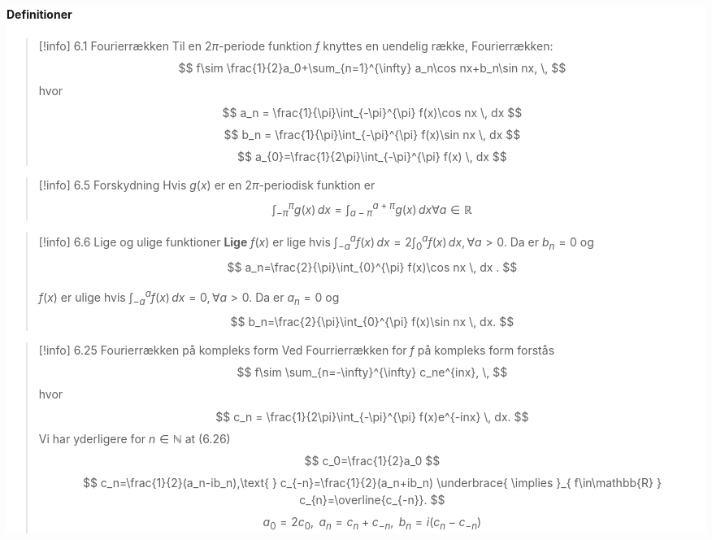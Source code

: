 #### Definitioner

> [!info] 6.1 Fourierrækken
> Til en $2\pi$-periode funktion $f$ knyttes en uendelig række, Fourierrækken:
> $$
> f\sim \frac{1}{2}a_0+\sum_{n=1}^{\infty} a_n\cos nx+b_n\sin nx, \, 
> $$
> hvor
> $$
> a_n = \frac{1}{\pi}\int_{-\pi}^{\pi} f(x)\cos nx \, dx 
> $$
> $$
> b_n = \frac{1}{\pi}\int_{-\pi}^{\pi} f(x)\sin nx \, dx 
> $$
> $$
> a_{0}=\frac{1}{2\pi}\int_{-\pi}^{\pi} f(x) \, dx 
> $$

> [!info] 6.5 Forskydning
> Hvis $g(x)$ er en $2\pi$-periodisk funktion er
> $$
> \int_{-\pi}^{\pi} g(x) \, dx = \int_{a-\pi}^{a+\pi} g(x) \, dx \forall a\in\mathbb{R}
> $$

> [!info] 6.6 Lige og ulige funktioner
> **Lige**
> $f(x)$ er lige hvis $\int_{-a}^{a} f(x) \, dx=2\int_{0}^{a} f(x) \, dx, \forall a>0$. Da er $b_n=0$ og
> $$
> a_n=\frac{2}{\pi}\int_{0}^{\pi} f(x)\cos nx \, dx .
> $$
> 
> $f(x)$ er ulige hvis $\int_{-a}^{a} f(x) \, dx=0,\forall a>0$. Da er $a_n=0$ og 
> $$
> b_n=\frac{2}{\pi}\int_{0}^{\pi} f(x)\sin nx \, dx. 
> $$

> [!info] 6.25 Fourierrækken på kompleks form
> Ved Fourrierrækken for $f$ på kompleks form forstås
> $$
> f\sim \sum_{n=-\infty}^{\infty} c_ne^{inx}, \, 
> $$
> hvor
> $$
>    c_n = \frac{1}{2\pi}\int_{-\pi}^{\pi} f(x)e^{-inx} \, dx.
> $$
> Vi har yderligere for $n\in\mathbb{N}$ at (6.26)
> $$
> c_0=\frac{1}{2}a_0
> $$
> $$
> c_n=\frac{1}{2}(a_n-ib_n),\text{ } c_{-n}=\frac{1}{2}(a_n+ib_n) \underbrace{ \implies }_{ f\in\mathbb{R} } c_{n}=\overline{c_{-n}}.
> $$
> $$
> a_{0}=2c_{0}, \text{ } a_n=c_n+c_{-n}, \text{ } b_n=i(c_n-c_{-n})
> $$

